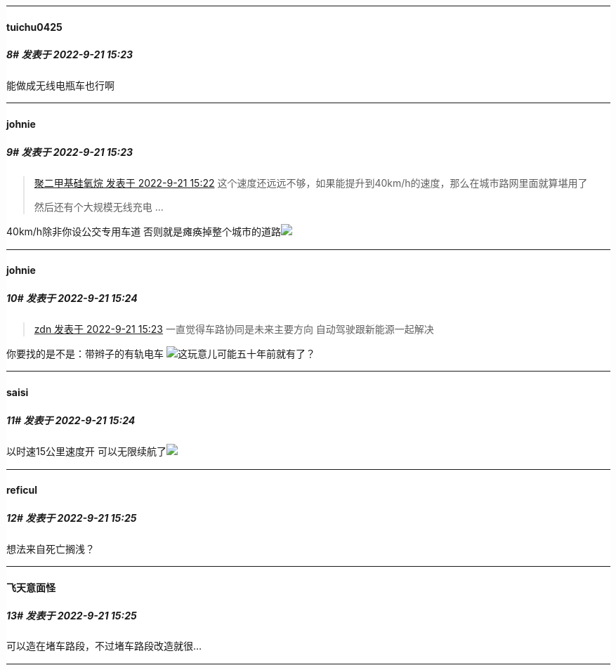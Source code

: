 *****

####  tuichu0425  
##### 8#       发表于 2022-9-21 15:23

能做成无线电瓶车也行啊

*****

####  johnie  
##### 9#       发表于 2022-9-21 15:23

<blockquote><a href="httphttps://bbs.saraba1st.com/2b/forum.php?mod=redirect&amp;goto=findpost&amp;pid=57581169&amp;ptid=2095877" target="_blank">聚二甲基硅氧烷 发表于 2022-9-21 15:22</a>
这个速度还远远不够，如果能提升到40km/h的速度，那么在城市路网里面就算堪用了

然后还有个大规模无线充电 ...</blockquote>
40km/h除非你设公交专用车道 否则就是瘫痪掉整个城市的道路<img src="https://static.saraba1st.com/image/smiley/face2017/067.png" referrerpolicy="no-referrer">

*****

####  johnie  
##### 10#       发表于 2022-9-21 15:24

<blockquote><a href="httphttps://bbs.saraba1st.com/2b/forum.php?mod=redirect&amp;goto=findpost&amp;pid=57581182&amp;ptid=2095877" target="_blank">zdn 发表于 2022-9-21 15:23</a>
一直觉得车路协同是未来主要方向 自动驾驶跟新能源一起解决</blockquote>
你要找的是不是：带辫子的有轨电车
<img src="https://static.saraba1st.com/image/smiley/face2017/067.png" referrerpolicy="no-referrer">这玩意儿可能五十年前就有了？

*****

####  saisi  
##### 11#       发表于 2022-9-21 15:24

以时速15公里速度开 可以无限续航了<img src="https://static.saraba1st.com/image/smiley/face2017/067.png" referrerpolicy="no-referrer">

*****

####  reficul  
##### 12#       发表于 2022-9-21 15:25

想法来自死亡搁浅？

*****

####  飞天意面怪  
##### 13#       发表于 2022-9-21 15:25

可以造在堵车路段，不过堵车路段改造就很…

*****

